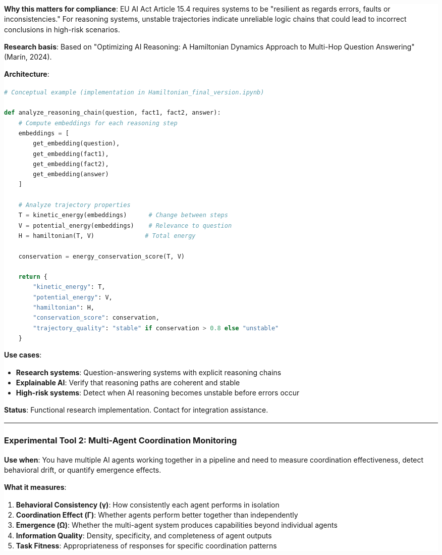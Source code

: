 **Why this matters for compliance**: EU AI Act Article 15.4 requires systems to be "resilient as regards errors, faults or inconsistencies." For reasoning systems, unstable trajectories indicate unreliable logic chains that could lead to incorrect conclusions in high-risk scenarios.

**Research basis**: Based on "Optimizing AI Reasoning: A Hamiltonian Dynamics Approach to Multi-Hop Question Answering" (Marín, 2024).

**Architecture**:

```python
# Conceptual example (implementation in Hamiltonian_final_version.ipynb)

def analyze_reasoning_chain(question, fact1, fact2, answer):
    # Compute embeddings for each reasoning step
    embeddings = [
        get_embedding(question),
        get_embedding(fact1),
        get_embedding(fact2),
        get_embedding(answer)
    ]
    
    # Analyze trajectory properties
    T = kinetic_energy(embeddings)      # Change between steps
    V = potential_energy(embeddings)    # Relevance to question
    H = hamiltonian(T, V)              # Total energy
    
    conservation = energy_conservation_score(T, V)
    
    return {
        "kinetic_energy": T,
        "potential_energy": V,
        "hamiltonian": H,
        "conservation_score": conservation,
        "trajectory_quality": "stable" if conservation > 0.8 else "unstable"
    }
```

**Use cases**:
- **Research systems**: Question-answering systems with explicit reasoning chains
- **Explainable AI**: Verify that reasoning paths are coherent and stable
- **High-risk systems**: Detect when AI reasoning becomes unstable before errors occur

**Status**: Functional research implementation. Contact for integration assistance.

---

### Experimental Tool 2: Multi-Agent Coordination Monitoring

**Use when**: You have multiple AI agents working together in a pipeline and need to measure coordination effectiveness, detect behavioral drift, or quantify emergence effects.

**What it measures**:

1. **Behavioral Consistency (γ)**: How consistently each agent performs in isolation
2. **Coordination Effect (Γ)**: Whether agents perform better together than independently
3. **Emergence (Ω)**: Whether the multi-agent system produces capabilities beyond individual agents
4. **Information Quality**: Density, specificity, and completeness of agent outputs
5. **Task Fitness**: Appropriateness of responses for specific coordination patterns
